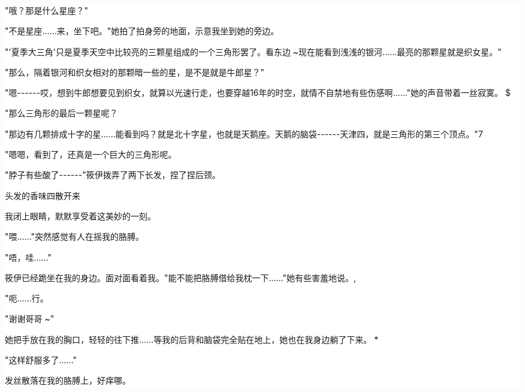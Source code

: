 
"哦？那是什么星座？"



"不是星座......来，坐下吧。"她拍了拍身旁的地面，示意我坐到她的旁边。



"'夏季大三角'只是夏季天空中比较亮的三颗星组成的一个三角形罢了。看东边 ~现在能看到浅浅的银河......最亮的那颗星就是织女星。"



"那么，隔着银河和织女相对的那颗暗一些的星，是不是就是牛郎星？"



"嗯------哎，想到牛郎想要见到织女，就算以光速行走，也要穿越16年的时空，就情不自禁地有些伤感啊......"她的声音带着一丝寂寞。 $



"那么三角形的最后一颗星呢？



"那边有几颗排成十字的星......能看到吗？就是北十字星，也就是天鹅座。天鹅的脑袋------天津四，就是三角形的第三个顶点。"7



"嗯嗯，看到了，还真是一个巨大的三角形呢。





"脖子有些酸了------"筱伊拨弄了两下长发，捏了捏后颈。



头发的香味四散开来



我闭上眼睛，默默享受着这美妙的一刻。



"喂......"突然感觉有人在摇我的胳膊。



"唔，哇......"



筱伊已经跪坐在我的身边。面对面看着我。"能不能把胳膊借给我枕一下......"她有些害羞地说。,



"呃......行。



"谢谢哥哥 ~"



她把手放在我的胸口，轻轻的往下推......等我的后背和脑袋完全贴在地上，她也在我身边躺了下来。 *



"这样舒服多了......"



发丝散落在我的胳膊上，好痒哪。

